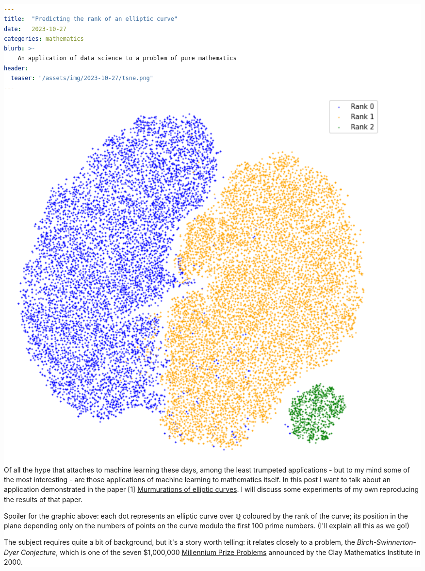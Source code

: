 ```yaml
---
title:  "Predicting the rank of an elliptic curve"
date:   2023-10-27
categories: mathematics
blurb: >- 
    An application of data science to a problem of pure mathematics 
header:
  teaser: "/assets/img/2023-10-27/tsne.png"
---
```


<img src="/assets/img/2023-10-27/tsne.png" width="90%">

Of all the hype that attaches to machine learning these days, among the least trumpeted applications - but to my mind some of the most interesting - are those applications of machine learning to mathematics itself. In this post I want to talk about an application demonstrated in the paper [1] <a href="https://doi.org/10.48550/arXiv.2204.10140" target="_blank">Murmurations of elliptic curves</a>. I will discuss some experiments of my own reproducing the results of that paper. 

Spoiler for the graphic above: each dot represents an elliptic curve over ${\mathbb Q}$ coloured by the rank of the curve; its position in the plane depending only on the numbers of points on the curve modulo the first 100 prime numbers. (I'll explain all this as we go!)

The subject requires quite a bit of background, but it's a story worth telling: it relates closely to a problem, the _Birch-Swinnerton-Dyer Conjecture_, which is one of the seven \$1,000,000 <a href="https://en.wikipedia.org/wiki/Millennium_Prize_Problems" target="_blank">Millennium Prize Problems</a> announced by the Clay Mathematics Institute in 2000.
